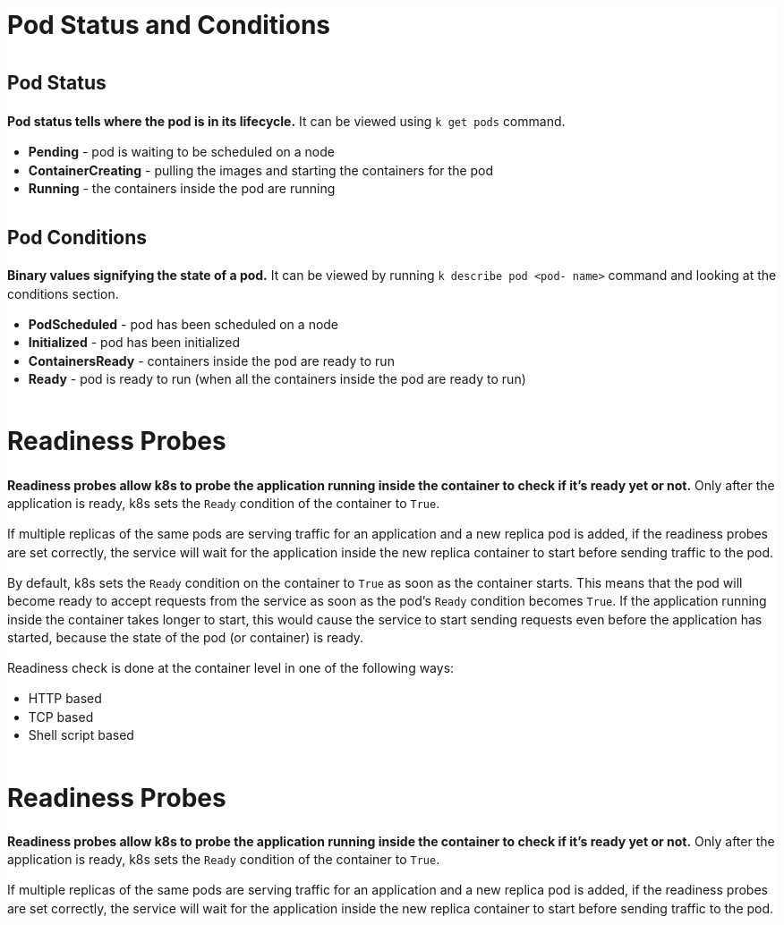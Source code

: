 # Pod Status and Conditions

## Pod Status

**Pod status tells where the pod is in its lifecycle.** It can be viewed using `k get pods` command. 

- **Pending** - pod is waiting to be scheduled on a node
- **ContainerCreating** - pulling the images and starting the containers for the pod
- **Running** - the containers inside the pod are running

## Pod Conditions

**Binary values signifying the state of a pod.** It can be viewed by running `k describe pod <pod- name>` command and looking at the conditions section.

- **PodScheduled** - pod has been scheduled on a node
- **Initialized** - pod has been initialized
- **ContainersReady** - containers inside the pod are ready to run
- **Ready** - pod is ready to run (when all the containers inside the pod are ready to run)


# Readiness Probes

**Readiness probes allow k8s to probe the application running inside the container to check if it’s ready yet or not.** Only after the application is ready, k8s sets the `Ready` condition of the container to `True`.

If multiple replicas of the same pods are serving traffic for an application and a new replica pod is added, if the readiness probes are set correctly, the service will wait for the application inside the new replica container to start before sending traffic to the pod.

By default, k8s sets the `Ready` condition on the container to `True` as soon as the container starts. This means that the pod will become ready to accept requests from the service as soon as the pod’s `Ready` condition becomes `True`. If the application running inside the container takes longer to start, this would cause the service to start sending requests even before the application has started, because the state of the pod (or container) is ready. 

Readiness check is done at the container level in one of the following ways:

- HTTP based
- TCP based
- Shell script based

# Readiness Probes

**Readiness probes allow k8s to probe the application running inside the container to check if it’s ready yet or not.** Only after the application is ready, k8s sets the `Ready` condition of the container to `True`.

If multiple replicas of the same pods are serving traffic for an application and a new replica pod is added, if the readiness probes are set correctly, the service will wait for the application inside the new replica container to start before sending traffic to the pod.
